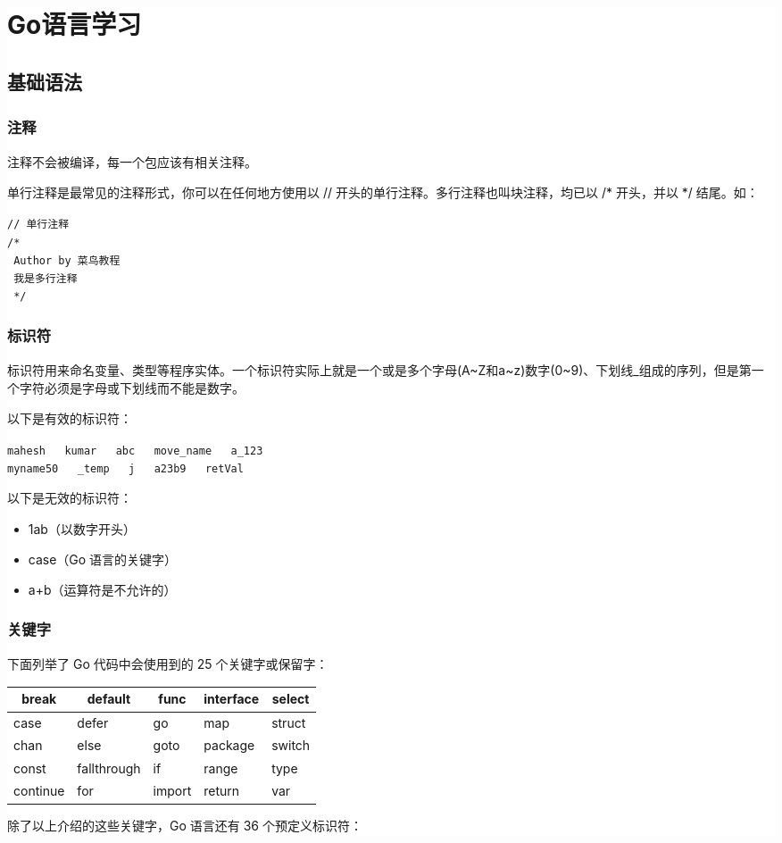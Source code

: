 

# Go语言学习

## 基础语法

### 注释

注释不会被编译，每一个包应该有相关注释。

单行注释是最常见的注释形式，你可以在任何地方使用以 // 开头的单行注释。多行注释也叫块注释，均已以 /* 开头，并以 */ 结尾。如：

```
// 单行注释
/*
 Author by 菜鸟教程
 我是多行注释
 */
```

### 标识符

标识符用来命名变量、类型等程序实体。一个标识符实际上就是一个或是多个字母(A~Z和a~z)数字(0~9)、下划线_组成的序列，但是第一个字符必须是字母或下划线而不能是数字。

以下是有效的标识符：

```
mahesh   kumar   abc   move_name   a_123
myname50   _temp   j   a23b9   retVal
```

以下是无效的标识符：

- 1ab（以数字开头）

- case（Go 语言的关键字）

- a+b（运算符是不允许的）

  

### 关键字

下面列举了 Go 代码中会使用到的 25 个关键字或保留字：

| break    | default     | func   | interface | select |
| -------- | ----------- | ------ | --------- | ------ |
| case     | defer       | go     | map       | struct |
| chan     | else        | goto   | package   | switch |
| const    | fallthrough | if     | range     | type   |
| continue | for         | import | return    | var    |

除了以上介绍的这些关键字，Go 语言还有 36 个预定义标识符：
